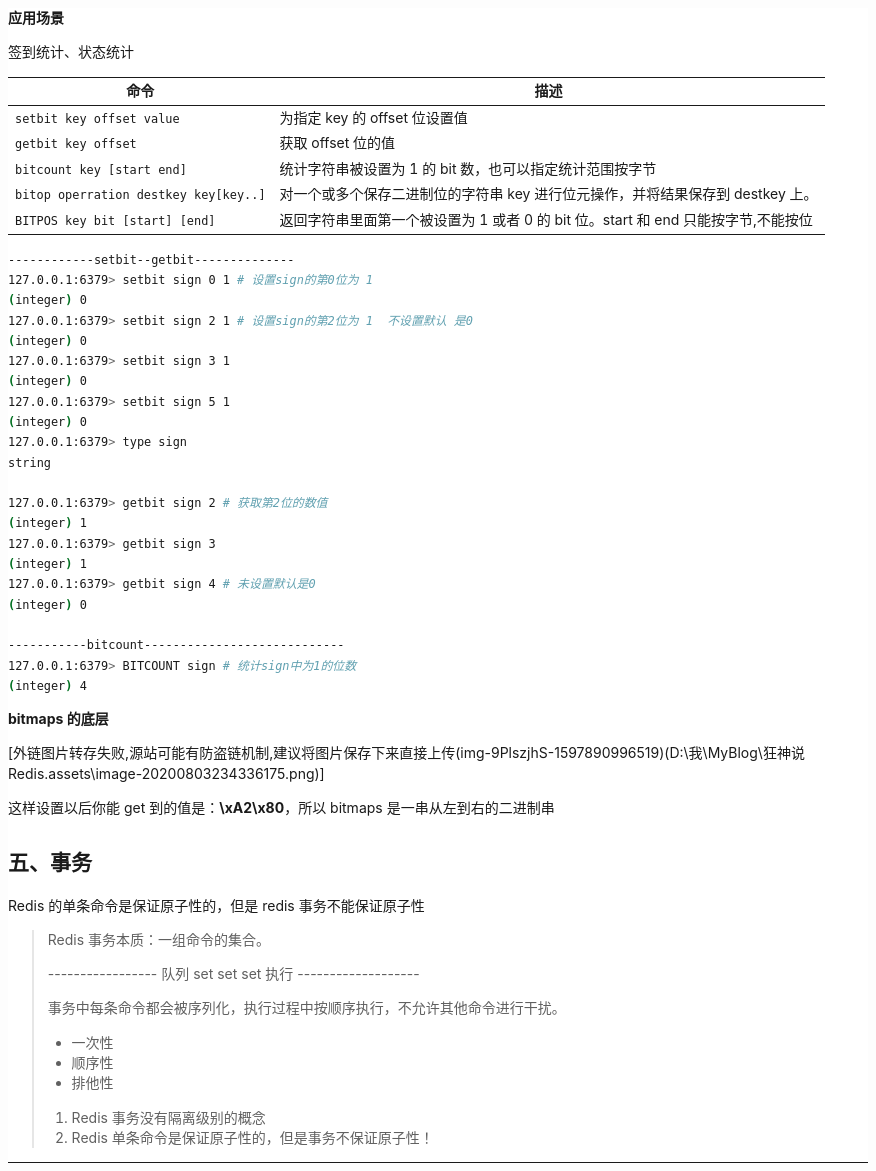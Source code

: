 **应用场景**

签到统计、状态统计

| 命令                                  | 描述                                                                              |
| ------------------------------------- | --------------------------------------------------------------------------------- |
| `setbit key offset value`             | 为指定 key 的 offset 位设置值                                                     |
| `getbit key offset`                   | 获取 offset 位的值                                                                |
| `bitcount key [start end]`            | 统计字符串被设置为 1 的 bit 数，也可以指定统计范围按字节                          |
| `bitop operration destkey key[key..]` | 对一个或多个保存二进制位的字符串 key 进行位元操作，并将结果保存到 destkey 上。    |
| `BITPOS key bit [start] [end]`        | 返回字符串里面第一个被设置为 1 或者 0 的 bit 位。start 和 end 只能按字节,不能按位 |

```bash
------------setbit--getbit--------------
127.0.0.1:6379> setbit sign 0 1 # 设置sign的第0位为 1
(integer) 0
127.0.0.1:6379> setbit sign 2 1 # 设置sign的第2位为 1  不设置默认 是0
(integer) 0
127.0.0.1:6379> setbit sign 3 1
(integer) 0
127.0.0.1:6379> setbit sign 5 1
(integer) 0
127.0.0.1:6379> type sign
string

127.0.0.1:6379> getbit sign 2 # 获取第2位的数值
(integer) 1
127.0.0.1:6379> getbit sign 3
(integer) 1
127.0.0.1:6379> getbit sign 4 # 未设置默认是0
(integer) 0

-----------bitcount----------------------------
127.0.0.1:6379> BITCOUNT sign # 统计sign中为1的位数
(integer) 4
```

**bitmaps 的底层**

[外链图片转存失败,源站可能有防盗链机制,建议将图片保存下来直接上传(img-9PlszjhS-1597890996519)(D:\我\MyBlog\狂神说 Redis.assets\image-20200803234336175.png)]

这样设置以后你能 get 到的值是：**\xA2\x80**，所以 bitmaps 是一串从左到右的二进制串

## 五、事务

Redis 的单条命令是保证原子性的，但是 redis 事务不能保证原子性

> Redis 事务本质：一组命令的集合。
>
> ----------------- 队列 set set set 执行 -------------------
>
> 事务中每条命令都会被序列化，执行过程中按顺序执行，不允许其他命令进行干扰。
>
> - 一次性
> - 顺序性
> - 排他性
>
> 1. Redis 事务没有隔离级别的概念
> 2. Redis 单条命令是保证原子性的，但是事务不保证原子性！

---